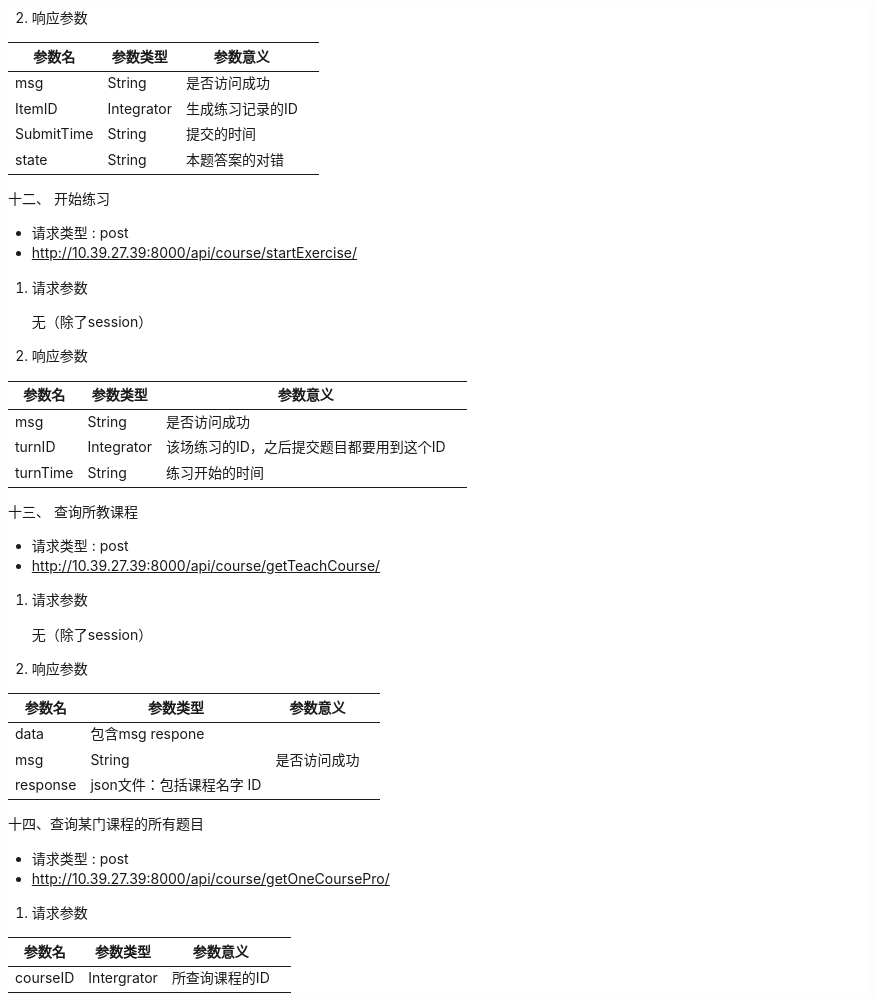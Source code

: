 2. 响应参数

| 参数名     | 参数类型   | 参数意义         |      |
| ---------- | ---------- | ---------------- | ---- |
| msg        | String     | 是否访问成功     |      |
| ItemID     | Integrator | 生成练习记录的ID |      |
| SubmitTime | String     | 提交的时间       |      |
| state      | String     | 本题答案的对错   |      |

十二、 开始练习

- 请求类型 : post
- http://10.39.27.39:8000/api/course/startExercise/

1. 请求参数

   无（除了session）

2. 响应参数

| 参数名   | 参数类型   | 参数意义                                 |      |
| -------- | ---------- | ---------------------------------------- | ---- |
| msg      | String     | 是否访问成功                             |      |
| turnID   | Integrator | 该场练习的ID，之后提交题目都要用到这个ID |      |
| turnTime | String     | 练习开始的时间                           |      |

十三、 查询所教课程

- 请求类型 : post
- http://10.39.27.39:8000/api/course/getTeachCourse/

1. 请求参数

   无（除了session）

2. 响应参数

| 参数名   | 参数类型                  | 参数意义     |      |
| -------- | ------------------------- | ------------ | ---- |
| data     | 包含msg respone           |              |      |
| msg      | String                    | 是否访问成功 |      |
| response | json文件：包括课程名字 ID |              |      |

十四、查询某门课程的所有题目

- 请求类型 : post
- http://10.39.27.39:8000/api/course/getOneCoursePro/

1. 请求参数

| 参数名   | 参数类型    | 参数意义       |      |
| -------- | ----------- | -------------- | ---- |
| courseID | Intergrator | 所查询课程的ID |      |
